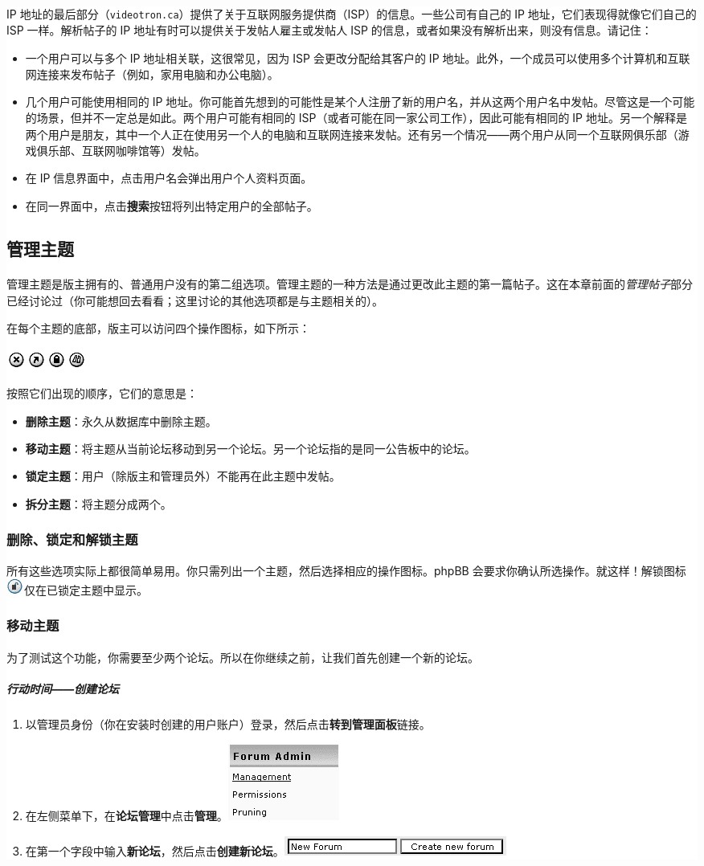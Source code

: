 IP 地址的最后部分（`videotron.ca`）提供了关于互联网服务提供商（ISP）的信息。一些公司有自己的 IP 地址，它们表现得就像它们自己的 ISP 一样。解析帖子的 IP 地址有时可以提供关于发帖人雇主或发帖人 ISP 的信息，或者如果没有解析出来，则没有信息。请记住：

+   一个用户可以与多个 IP 地址相关联，这很常见，因为 ISP 会更改分配给其客户的 IP 地址。此外，一个成员可以使用多个计算机和互联网连接来发布帖子（例如，家用电脑和办公电脑）。

+   几个用户可能使用相同的 IP 地址。你可能首先想到的可能性是某个人注册了新的用户名，并从这两个用户名中发帖。尽管这是一个可能的场景，但并不一定总是如此。两个用户可能有相同的 ISP（或者可能在同一家公司工作），因此可能有相同的 IP 地址。另一个解释是两个用户是朋友，其中一个人正在使用另一个人的电脑和互联网连接来发帖。还有另一个情况——两个用户从同一个互联网俱乐部（游戏俱乐部、互联网咖啡馆等）发帖。

+   在 IP 信息界面中，点击用户名会弹出用户个人资料页面。

+   在同一界面中，点击**搜索**按钮将列出特定用户的全部帖子。

## 管理主题

管理主题是版主拥有的、普通用户没有的第二组选项。管理主题的一种方法是通过更改此主题的第一篇帖子。这在本章前面的*管理帖子*部分已经讨论过（你可能想回去看看；这里讨论的其他选项都是与主题相关的）。

在每个主题的底部，版主可以访问四个操作图标，如下所示：

![管理主题](img/1132_03_33.jpg)

按照它们出现的顺序，它们的意思是：

+   **删除主题**：永久从数据库中删除主题。

+   **移动主题**：将主题从当前论坛移动到另一个论坛。另一个论坛指的是同一公告板中的论坛。

+   **锁定主题**：用户（除版主和管理员外）不能再在此主题中发帖。

+   **拆分主题**：将主题分成两个。

### 删除、锁定和解锁主题

所有这些选项实际上都很简单易用。你只需列出一个主题，然后选择相应的操作图标。phpBB 会要求你确认所选操作。就这样！解锁图标![删除、锁定和解锁主题](img/1132_03_34.jpg)仅在已锁定主题中显示。

### 移动主题

为了测试这个功能，你需要至少两个论坛。所以在你继续之前，让我们首先创建一个新的论坛。

##### 行动时间——创建论坛

1.  以管理员身份（你在安装时创建的用户账户）登录，然后点击**转到管理面板**链接。

1.  在左侧菜单下，在**论坛管理**中点击**管理**。![行动时间——创建论坛](img/1132_03_35.jpg)

1.  在第一个字段中输入**新论坛**，然后点击**创建新论坛**。![行动时间——创建论坛](img/1132_03_36.jpg)
